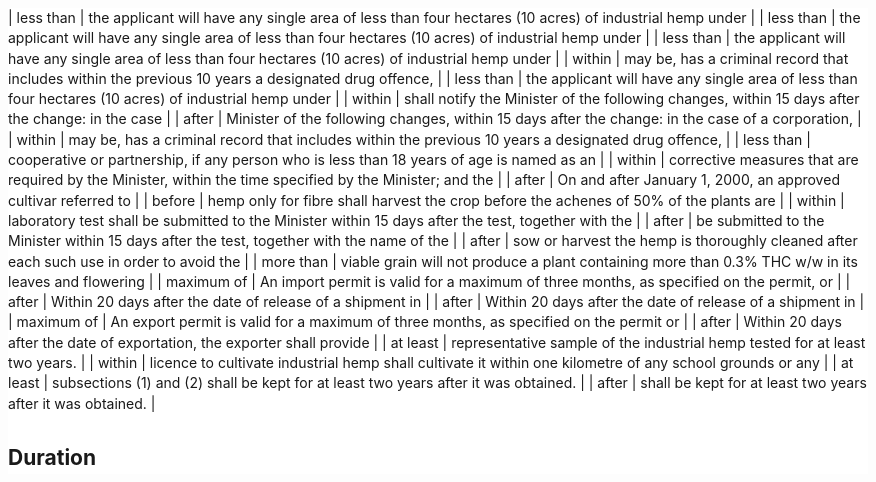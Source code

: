 | less than     | the applicant will have any single area of less than four hectares (10 acres) of industrial hemp under    |
| less than     | the applicant will have any single area of less than four hectares (10 acres) of industrial hemp under    |
| less than     | the applicant will have any single area of less than four hectares (10 acres) of industrial hemp under    |
| within        | may be, has a criminal record that includes within the previous 10 years a designated drug offence,       |
| less than     | the applicant will have any single area of less than four hectares (10 acres) of industrial hemp under    |
| within        | shall notify the Minister of the following changes, within 15 days after the change: in the case          |
| after         | Minister of the following changes, within 15 days after the change: in the case of a corporation,         |
| within        | may be, has a criminal record that includes within the previous 10 years a designated drug offence,       |
| less than     | cooperative or partnership, if any person who is less than 18 years of age is named as an                 |
| within        | corrective measures that are required by the Minister, within the time specified by the Minister; and the |
| after         | On and  after January 1, 2000, an approved cultivar referred to                                           |
| before        | hemp only for fibre shall harvest the crop before the achenes of 50% of the plants are                    |
| within        | laboratory test shall be submitted to the Minister within 15 days after the test, together with the       |
| after         | be submitted to the Minister within 15 days after the test, together with the name of the                 |
| after         | sow or harvest the hemp is thoroughly cleaned after each such use in order to avoid the                   |
| more than     | viable grain will not produce a plant containing more than 0.3% THC w/w in its leaves and flowering       |
| maximum of    | An import permit is valid for a  maximum of three months, as specified on the permit, or                  |
| after         | Within 20 days  after the date of release of a shipment in                                                |
| after         | Within 20 days  after the date of release of a shipment in                                                |
| maximum of    | An export permit is valid for a  maximum of three months, as specified on the permit or                   |
| after         | Within 20 days  after the date of exportation, the exporter shall provide                                 |
| at least      | representative sample of the industrial hemp tested for at least  two years.                              |
| within        | licence to cultivate industrial hemp shall cultivate it within one kilometre of any school grounds or any |
| at least      | subsections (1) and (2) shall be kept for at least  two years after it was obtained.                      |
| after         | shall be kept for at least two years after  it was obtained.                                              |


## Duration